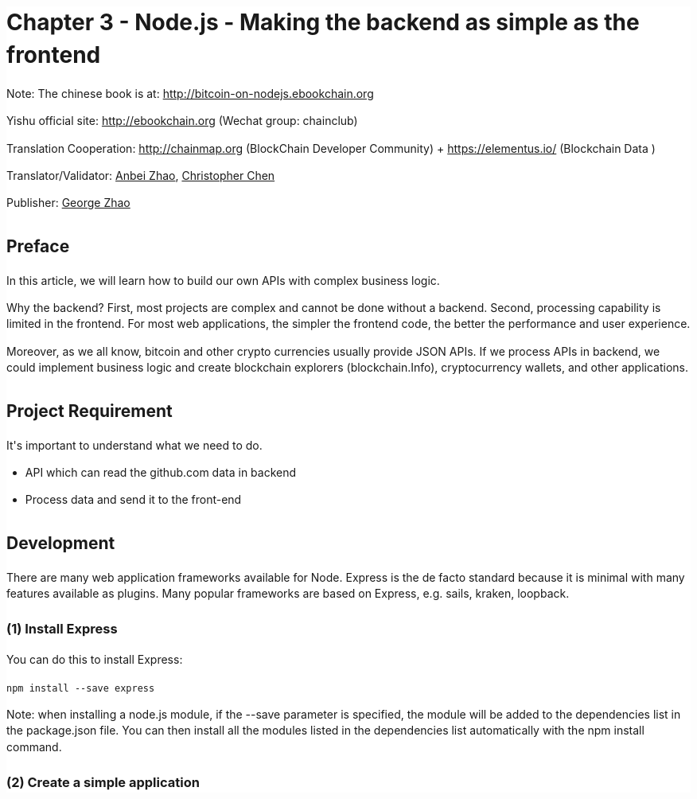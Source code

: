 # Chapter 3 - Node.js - Making the backend as simple as the frontend

Note: The chinese book is at: http://bitcoin-on-nodejs.ebookchain.org

Yishu official site: http://ebookchain.org (Wechat group: chainclub)

Translation Cooperation: http://chainmap.org (BlockChain Developer Community) + https://elementus.io/ (Blockchain Data )

Translator/Validator: [Anbei Zhao](https://www.linkedin.com/in/anbei-zhao-b18b48167/), [Christopher Chen](https://www.linkedin.com/in/cchen408/)

Publisher: [George Zhao](https://www.linkedin.com/in/george-zhao-9568865/)


## Preface

In this article, we will learn how to build our own APIs with complex business logic.

Why the backend? First, most projects are complex and cannot be done without a backend. Second, processing capability is limited in the frontend. For most web applications, the simpler the frontend code, the better the performance and user experience.

Moreover, as we all know, bitcoin and other crypto currencies usually provide JSON APIs. If we process APIs in backend, we could implement business logic and create blockchain explorers (blockchain.Info), cryptocurrency wallets, and other applications.

## Project Requirement

It's important to understand what we need to do.

* API which can read the github.com data in backend

* Process data and send it to the front-end


## Development

There are many web application  frameworks available for Node.  Express is the de facto standard because it is minimal with many features available as plugins.  Many popular frameworks are based on Express, e.g.  sails, kraken, loopback.

### (1) Install Express

You can do this to install Express:

```
npm install --save express
```

Note: when installing a node.js module, if the --save parameter is specified, the module will be added to the dependencies list in the package.json file. You can then install all the modules listed in the dependencies list automatically with the npm install command.

### (2) Create a simple application

